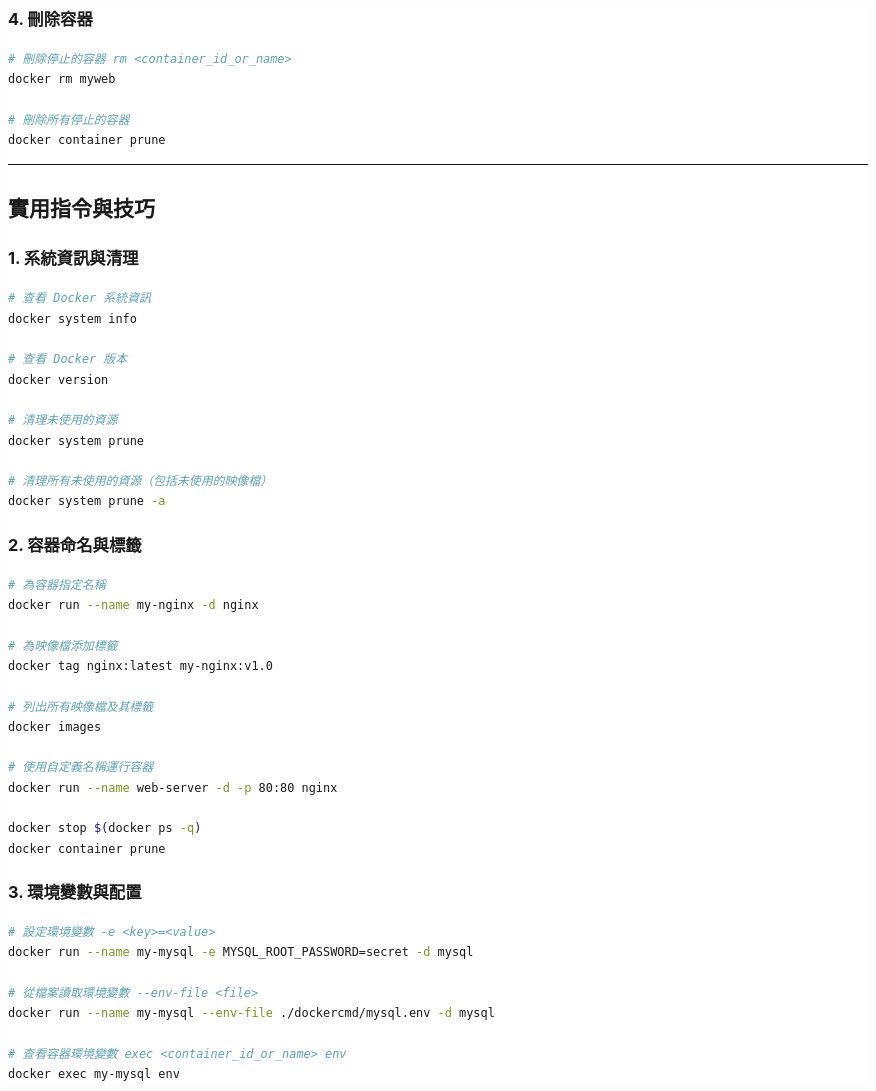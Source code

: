 ### 4. 刪除容器
```bash
# 刪除停止的容器 rm <container_id_or_name>
docker rm myweb

# 刪除所有停止的容器
docker container prune
```

---

## 實用指令與技巧

### 1. 系統資訊與清理
```bash
# 查看 Docker 系統資訊
docker system info

# 查看 Docker 版本
docker version

# 清理未使用的資源
docker system prune

# 清理所有未使用的資源（包括未使用的映像檔）
docker system prune -a
```

### 2. 容器命名與標籤
```bash
# 為容器指定名稱
docker run --name my-nginx -d nginx

# 為映像檔添加標籤
docker tag nginx:latest my-nginx:v1.0

# 列出所有映像檔及其標籤
docker images

# 使用自定義名稱運行容器
docker run --name web-server -d -p 80:80 nginx

docker stop $(docker ps -q)
docker container prune
```

### 3. 環境變數與配置
```bash
# 設定環境變數 -e <key>=<value>
docker run --name my-mysql -e MYSQL_ROOT_PASSWORD=secret -d mysql

# 從檔案讀取環境變數 --env-file <file>
docker run --name my-mysql --env-file ./dockercmd/mysql.env -d mysql

# 查看容器環境變數 exec <container_id_or_name> env
docker exec my-mysql env
```
